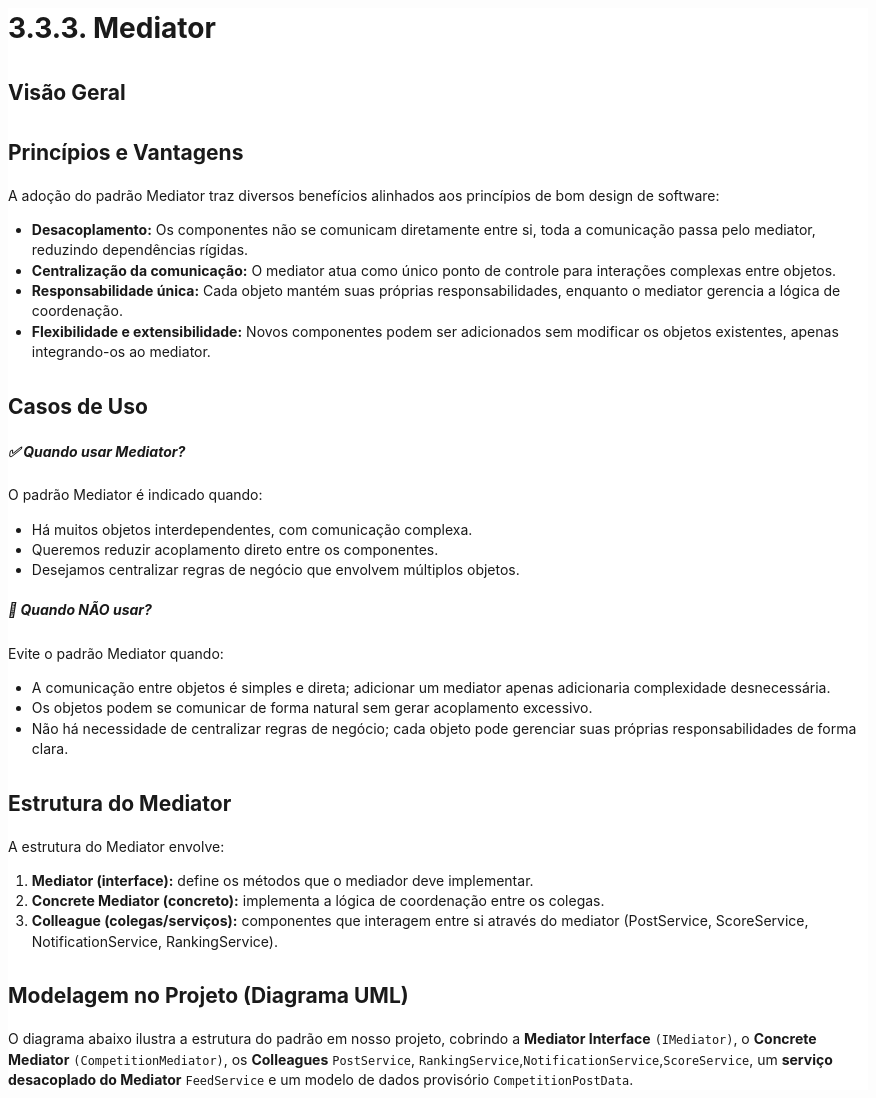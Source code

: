# 3.3.3. Mediator

## Visão Geral

## Princípios e Vantagens
A adoção do padrão Mediator traz diversos benefícios alinhados aos princípios de bom design de software:
- **Desacoplamento:** Os componentes não se comunicam diretamente entre si, toda a comunicação passa pelo mediator, reduzindo dependências rígidas.
- **Centralização da comunicação:** O mediator atua como único ponto de controle para interações complexas entre objetos.
- **Responsabilidade única:** Cada objeto mantém suas próprias responsabilidades, enquanto o mediator gerencia a lógica de coordenação.
- **Flexibilidade e extensibilidade:** Novos componentes podem ser adicionados sem modificar os objetos existentes, apenas integrando-os ao mediator.


## Casos de Uso

##### ✅ Quando usar Mediator?
O padrão Mediator é indicado quando:  
- Há muitos objetos interdependentes, com comunicação complexa.  
- Queremos reduzir acoplamento direto entre os componentes.  
- Desejamos centralizar regras de negócio que envolvem múltiplos objetos.

##### 🚫 Quando NÃO usar?
Evite o padrão Mediator quando:
- A comunicação entre objetos é simples e direta; adicionar um mediator apenas adicionaria complexidade desnecessária.
- Os objetos podem se comunicar de forma natural sem gerar acoplamento excessivo.
- Não há necessidade de centralizar regras de negócio; cada objeto pode gerenciar suas próprias responsabilidades de forma clara.

## Estrutura do Mediator

A estrutura do Mediator envolve:

1. **Mediator (interface):** define os métodos que o mediador deve implementar.  
2. **Concrete Mediator (concreto):** implementa a lógica de coordenação entre os colegas.  
3. **Colleague (colegas/serviços):** componentes que interagem entre si através do mediator (PostService, ScoreService, NotificationService, RankingService).  

## Modelagem no Projeto (Diagrama UML)

O diagrama abaixo ilustra a estrutura do padrão em nosso projeto, cobrindo a **Mediator Interface** ```(IMediator)```, o **Concrete Mediator** ```(CompetitionMediator)```, os **Colleagues** ```PostService```, ```RankingService```,```NotificationService```,```ScoreService```, um **serviço desacoplado do Mediator** ```FeedService``` e um modelo de dados provisório ```CompetitionPostData```.
